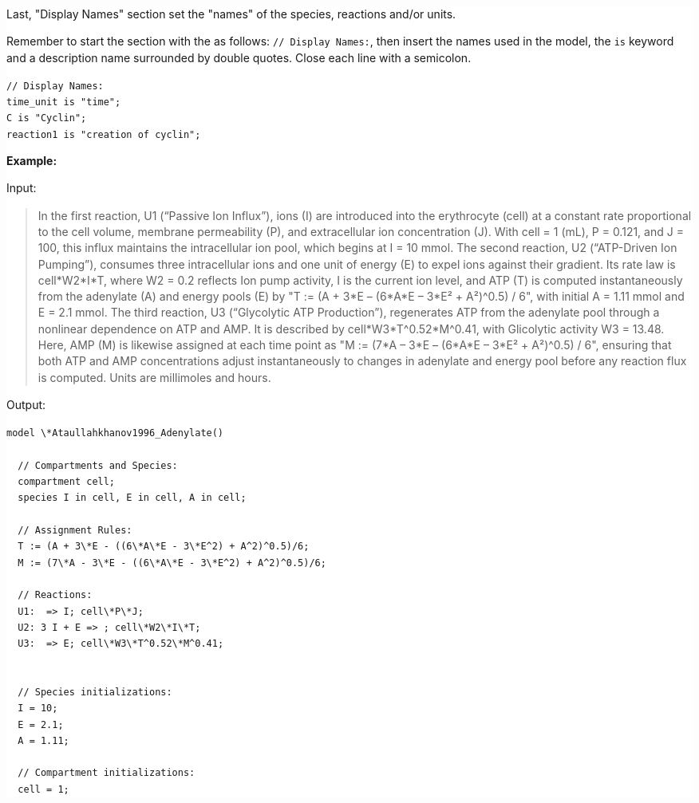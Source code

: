  Last, "Display Names" section set the "names" of the species, reactions and/or units.

  Remember to start the section with the as follows: `// Display Names:`, then insert the names used in the model, the `is` keyword and a description name surrounded by double quotes. Close each line with a semicolon.

    // Display Names:
    time_unit is "time";
    C is "Cyclin";
    reaction1 is "creation of cyclin";
  
  **Example:**

  Input:

>  In the first reaction, U1 (“Passive Ion Influx”), ions (I) are introduced into the erythrocyte (cell) at a constant rate proportional to the cell volume, membrane permeability (P), and extracellular ion concentration (J). With cell = 1 (mL), P = 0.121, and J = 100, this influx maintains the intracellular ion pool, which begins at I = 10 mmol.
The second reaction, U2 (“ATP-Driven Ion Pumping”), consumes three intracellular ions and one unit of energy (E) to expel ions against their gradient. Its rate law is cell\*W2\*I\*T, where W2 = 0.2 reflects Ion pump activity, I is the current ion level, and ATP (T) is computed instantaneously from the adenylate (A) and energy pools (E) by "T := (A + 3\*E – (6\*A\*E – 3\*E² + A²)^0.5) / 6", with initial A = 1.11 mmol and E = 2.1 mmol.
The third reaction, U3 (“Glycolytic ATP Production”), regenerates ATP from the adenylate pool through a nonlinear dependence on ATP and AMP. It is described by cell\*W3\*T^0.52\*M^0.41, with Glicolytic activity W3 = 13.48. Here, AMP (M) is likewise assigned at each time point as "M := (7\*A – 3\*E – (6\*A\*E – 3\*E² + A²)^0.5) / 6", ensuring that both ATP and AMP concentrations adjust instantaneously to changes in adenylate and energy pool before any reaction flux is computed. Units are millimoles and hours.

  Output:

    model \*Ataullahkhanov1996_Adenylate()

      // Compartments and Species:
      compartment cell;
      species I in cell, E in cell, A in cell;

      // Assignment Rules:
      T := (A + 3\*E - ((6\*A\*E - 3\*E^2) + A^2)^0.5)/6;
      M := (7\*A - 3\*E - ((6\*A\*E - 3\*E^2) + A^2)^0.5)/6;

      // Reactions:
      U1:  => I; cell\*P\*J;
      U2: 3 I + E => ; cell\*W2\*I\*T;
      U3:  => E; cell\*W3\*T^0.52\*M^0.41;
  

      // Species initializations:
      I = 10;
      E = 2.1;
      A = 1.11;

      // Compartment initializations:
      cell = 1;
